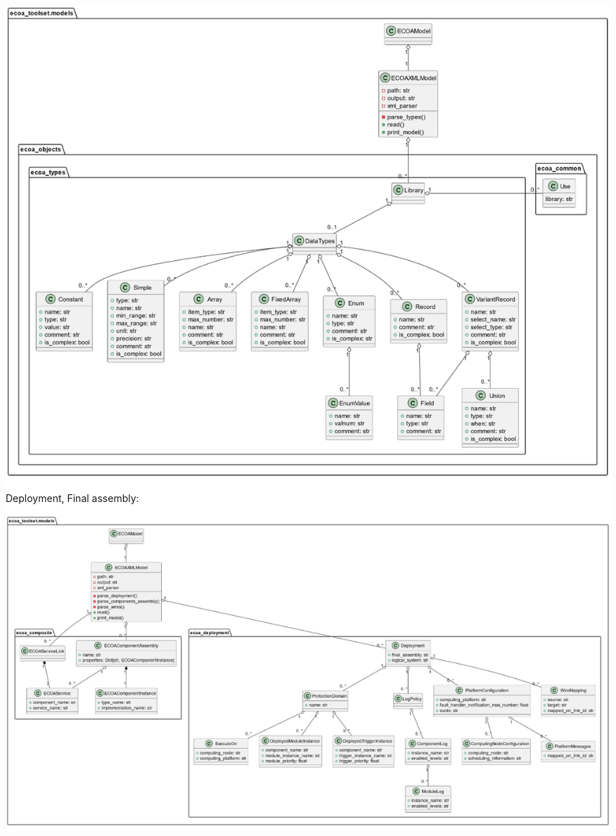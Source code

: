 ![Toolset ECOA Model Class Diagram](images/Figure-20-Toolset-ECOA-Model-Class-Diagram.png)


Deployment, Final assembly:

![Toolset Deployment Final Assembly Class Diagram](images/Figure-21-Toolset-Deploy-Final-Assembly-Class-Diagram.png)

